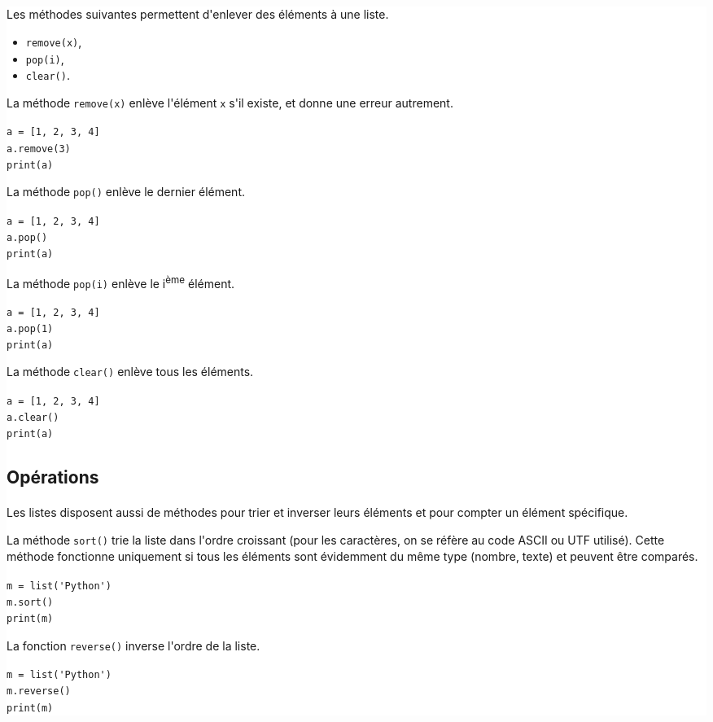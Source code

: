 Les méthodes suivantes permettent d'enlever des éléments à une liste.

- `remove(x)`,
- `pop(i)`,
- `clear()`.

La méthode `remove(x)` enlève l'élément `x` s'il existe, et donne une erreur autrement.

```{codeplay}
a = [1, 2, 3, 4]
a.remove(3)
print(a)
```

La méthode `pop()` enlève le dernier élément.

```{codeplay}
a = [1, 2, 3, 4]
a.pop()
print(a)
```

La méthode `pop(i)` enlève le i<sup>ème</sup> élément.

```{codeplay}
a = [1, 2, 3, 4]
a.pop(1)
print(a)
```

La méthode `clear()` enlève tous les éléments.

```{codeplay}
a = [1, 2, 3, 4]
a.clear()
print(a)
```

## Opérations

Les listes disposent aussi de méthodes pour trier et inverser leurs éléments et pour compter un élément spécifique.

La méthode `sort()` trie la liste dans l'ordre croissant (pour les caractères, on se réfère au code ASCII ou UTF utilisé). 
Cette méthode fonctionne uniquement si tous les éléments sont évidemment du même type (nombre, texte) et peuvent être comparés. 

```{codeplay}
m = list('Python')
m.sort()
print(m)
```

La fonction `reverse()` inverse l'ordre de la liste.

```{codeplay}
m = list('Python')
m.reverse()
print(m)
```

